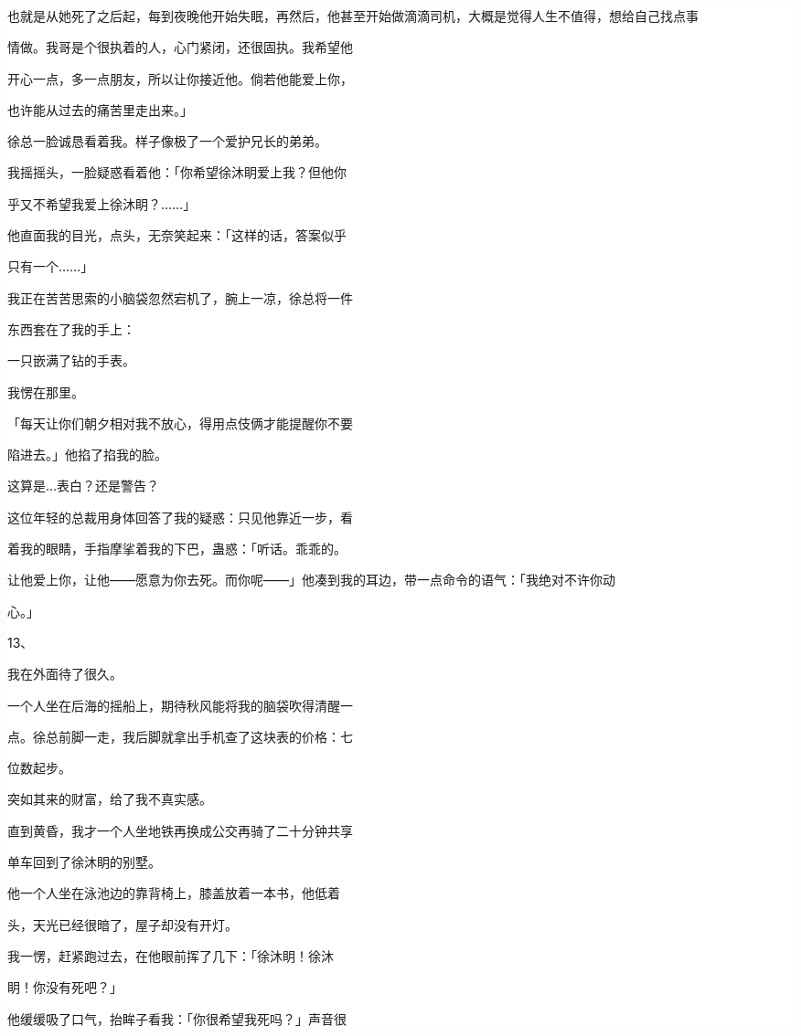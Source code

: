 也就是从她死了之后起，每到夜晚他开始失眠，再然后，他甚至开始做滴滴司机，大概是觉得人生不值得，想给自己找点事

情做。我哥是个很执着的人，心门紧闭，还很固执。我希望他

开心一点，多一点朋友，所以让你接近他。倘若他能爱上你，

也许能从过去的痛苦里走出来。」

徐总一脸诚恳看着我。样子像极了一个爱护兄长的弟弟。

我摇摇头，一脸疑惑看着他：「你希望徐沐眀爱上我？但他你

乎又不希望我爱上徐沐眀？……」

他直面我的目光，点头，无奈笑起来：「这样的话，答案似乎

只有一个……」

我正在苦苦思索的小脑袋忽然宕机了，腕上一凉，徐总将一件

东西套在了我的手上：

一只嵌满了钻的手表。

我愣在那里。

「每天让你们朝夕相对我不放心，得用点伎俩才能提醒你不要

陷进去。」他掐了掐我的脸。

这算是…表白？还是警告？

这位年轻的总裁用身体回答了我的疑惑：只见他靠近一步，看

着我的眼睛，手指摩挲着我的下巴，蛊惑：「听话。乖乖的。

让他爱上你，让他——愿意为你去死。而你呢——」他凑到我的耳边，带一点命令的语气：「我绝对不许你动

心。」

13、

我在外面待了很久。

一个人坐在后海的摇船上，期待秋风能将我的脑袋吹得清醒一

点。徐总前脚一走，我后脚就拿出手机查了这块表的价格：七

位数起步。

突如其来的财富，给了我不真实感。

直到黄昏，我才一个人坐地铁再换成公交再骑了二十分钟共享

单车回到了徐沐眀的别墅。

他一个人坐在泳池边的靠背椅上，膝盖放着一本书，他低着

头，天光已经很暗了，屋子却没有开灯。

我一愣，赶紧跑过去，在他眼前挥了几下：「徐沐眀！徐沐

眀！你没有死吧？」

他缓缓吸了口气，抬眸子看我：「你很希望我死吗？」声音很
